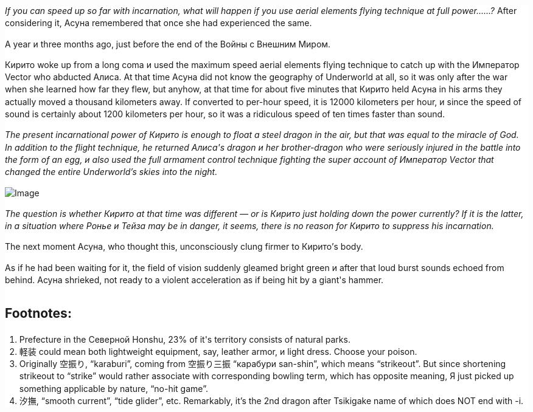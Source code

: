 *If you can speed up so far with incarnation, what will happen if you use aerial elements flying technique at full power......?* After considering it, Асуна remembered that once she had experienced the same.

A year и three months ago, just before the end of the Войны с Внешним Миром.

Кирито woke up from a long coma и used the maximum speed aerial elements flying technique to catch up with the Император Vector who abducted Алиса. At that time Асуна did not know the geography of Underworld at all, so it was only after the war when she learned how far they flew, but anyhow, at that time for about five minutes that Кирито held Асуна in his arms they actually moved a thousand kilometers away. If converted to per-hour speed, it is 12000 kilometers per hour, и since the speed of sound is certainly about 1200 kilometers per hour, so it was a ridiculous speed of ten times faster than sound.

*The present incarnational power of Кирито is enough to float a steel dragon in the air, but that was equal to the miracle of God. In addition to the flight technique, he returned Алиса's dragon и her brother-dragon who were seriously injured in the battle into the form of an egg, и also used the full armament control technique fighting the super account of Император Vector that changed the entire Underworld’s skies into the night.*

![Image](/Translate/Img/p225.jpg)

*The question is whether Кирито at that time was different — or is Кирито just holding down the power currently? If it is the latter, in a situation where Ронье и Тейза may be in danger, it seems, there is no reason for Кирито to suppress his incarnation.*

The next moment Асуна, who thought this, unconsciously clung firmer to Кирито’s body.

As if he had been waiting for it, the field of vision suddenly gleamed bright green и after that loud burst sounds echoed from behind. Асуна shrieked, not ready to a violent acceleration as if being hit by a giant's hammer.




## Footnotes:

1. <a name="Prim1"></a>Prefecture in the Северной Honshu, 23% of it's territory consists of natural parks.
2. <a name="Prim2"></a>軽装 could mean both lightweight equipment, say, leather armor, и light dress. Choose your poison.
3. <a name="Prim3"></a>Originally 空振り, “karaburi”, coming from 空振り三振 “карабури san-shin”, which means “strikeout”. But since shortening strikeout to “strike” would rather associate with corresponding bowling term, which has opposite meaning, Я just picked up something applicable by nature, “no-hit game”.
4. <a name="Prim4"></a>汐撫, “smooth current”, “tide glider”, etc. Remarkably, it’s the 2nd dragon after Tsikigake name of which does NOT end with -i.
